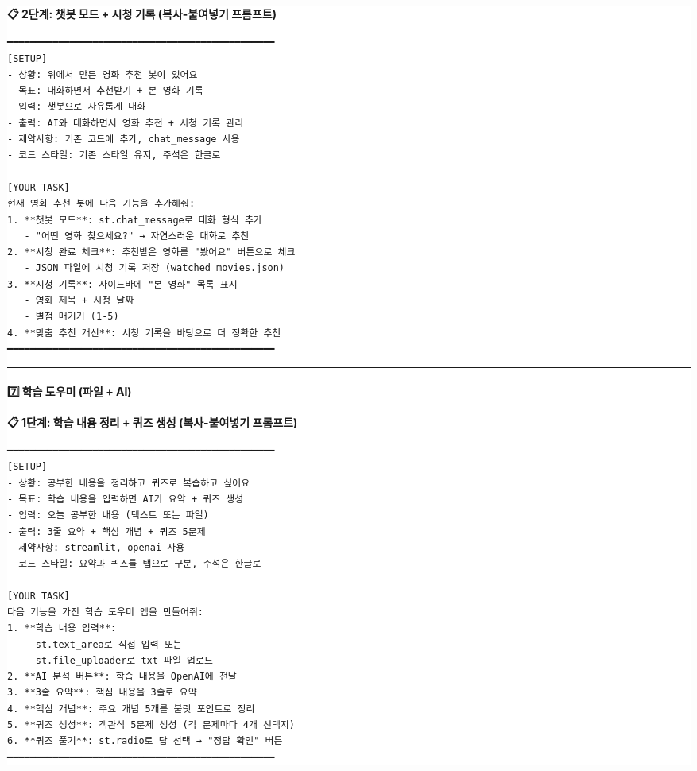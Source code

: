 **📋 2단계: 챗봇 모드 + 시청 기록 (복사-붙여넣기 프롬프트)**

```
━━━━━━━━━━━━━━━━━━━━━━━━━━━━━━━━━━━━━━━━━━━━━━━
[SETUP]
- 상황: 위에서 만든 영화 추천 봇이 있어요
- 목표: 대화하면서 추천받기 + 본 영화 기록
- 입력: 챗봇으로 자유롭게 대화
- 출력: AI와 대화하면서 영화 추천 + 시청 기록 관리
- 제약사항: 기존 코드에 추가, chat_message 사용
- 코드 스타일: 기존 스타일 유지, 주석은 한글로

[YOUR TASK]
현재 영화 추천 봇에 다음 기능을 추가해줘:
1. **챗봇 모드**: st.chat_message로 대화 형식 추가
   - "어떤 영화 찾으세요?" → 자연스러운 대화로 추천
2. **시청 완료 체크**: 추천받은 영화를 "봤어요" 버튼으로 체크
   - JSON 파일에 시청 기록 저장 (watched_movies.json)
3. **시청 기록**: 사이드바에 "본 영화" 목록 표시
   - 영화 제목 + 시청 날짜
   - 별점 매기기 (1-5)
4. **맞춤 추천 개선**: 시청 기록을 바탕으로 더 정확한 추천
━━━━━━━━━━━━━━━━━━━━━━━━━━━━━━━━━━━━━━━━━━━━━━━
```

---

#### 7️⃣ 학습 도우미 (파일 + AI)

**📋 1단계: 학습 내용 정리 + 퀴즈 생성 (복사-붙여넣기 프롬프트)**

```
━━━━━━━━━━━━━━━━━━━━━━━━━━━━━━━━━━━━━━━━━━━━━━━
[SETUP]
- 상황: 공부한 내용을 정리하고 퀴즈로 복습하고 싶어요
- 목표: 학습 내용을 입력하면 AI가 요약 + 퀴즈 생성
- 입력: 오늘 공부한 내용 (텍스트 또는 파일)
- 출력: 3줄 요약 + 핵심 개념 + 퀴즈 5문제
- 제약사항: streamlit, openai 사용
- 코드 스타일: 요약과 퀴즈를 탭으로 구분, 주석은 한글로

[YOUR TASK]
다음 기능을 가진 학습 도우미 앱을 만들어줘:
1. **학습 내용 입력**:
   - st.text_area로 직접 입력 또는
   - st.file_uploader로 txt 파일 업로드
2. **AI 분석 버튼**: 학습 내용을 OpenAI에 전달
3. **3줄 요약**: 핵심 내용을 3줄로 요약
4. **핵심 개념**: 주요 개념 5개를 불릿 포인트로 정리
5. **퀴즈 생성**: 객관식 5문제 생성 (각 문제마다 4개 선택지)
6. **퀴즈 풀기**: st.radio로 답 선택 → "정답 확인" 버튼
━━━━━━━━━━━━━━━━━━━━━━━━━━━━━━━━━━━━━━━━━━━━━━━
```
